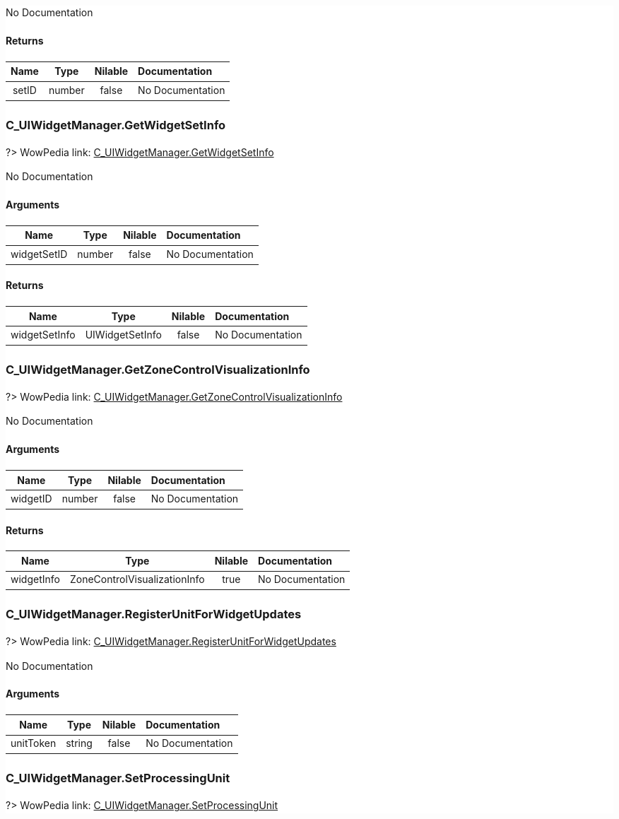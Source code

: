 No Documentation

#### Returns
|Name|Type|Nilable|Documentation|
|:---:|:---:|:---:|:---|
|setID|number|false|No Documentation|
### C_UIWidgetManager.GetWidgetSetInfo
?> WowPedia link: [C_UIWidgetManager.GetWidgetSetInfo](https://wow.gamepedia.com/API_C_UIWidgetManager.GetWidgetSetInfo)

No Documentation

#### Arguments
|Name|Type|Nilable|Documentation|
|:---:|:---:|:---:|:---|
|widgetSetID|number|false|No Documentation|
#### Returns
|Name|Type|Nilable|Documentation|
|:---:|:---:|:---:|:---|
|widgetSetInfo|UIWidgetSetInfo|false|No Documentation|
### C_UIWidgetManager.GetZoneControlVisualizationInfo
?> WowPedia link: [C_UIWidgetManager.GetZoneControlVisualizationInfo](https://wow.gamepedia.com/API_C_UIWidgetManager.GetZoneControlVisualizationInfo)

No Documentation

#### Arguments
|Name|Type|Nilable|Documentation|
|:---:|:---:|:---:|:---|
|widgetID|number|false|No Documentation|
#### Returns
|Name|Type|Nilable|Documentation|
|:---:|:---:|:---:|:---|
|widgetInfo|ZoneControlVisualizationInfo|true|No Documentation|
### C_UIWidgetManager.RegisterUnitForWidgetUpdates
?> WowPedia link: [C_UIWidgetManager.RegisterUnitForWidgetUpdates](https://wow.gamepedia.com/API_C_UIWidgetManager.RegisterUnitForWidgetUpdates)

No Documentation

#### Arguments
|Name|Type|Nilable|Documentation|
|:---:|:---:|:---:|:---|
|unitToken|string|false|No Documentation|
### C_UIWidgetManager.SetProcessingUnit
?> WowPedia link: [C_UIWidgetManager.SetProcessingUnit](https://wow.gamepedia.com/API_C_UIWidgetManager.SetProcessingUnit)
